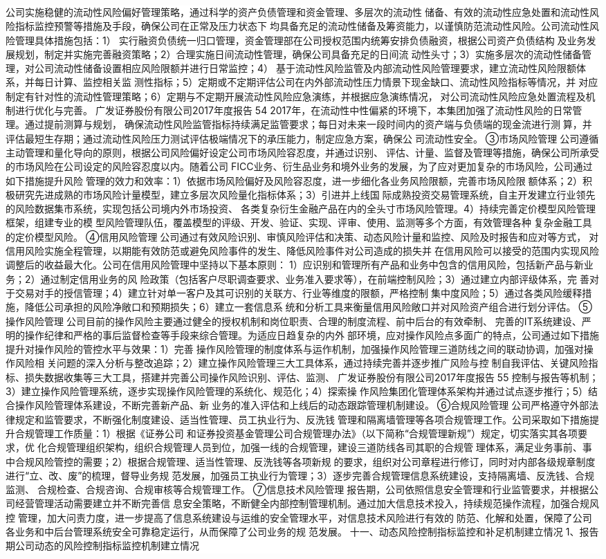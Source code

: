 公司实施稳健的流动性风险偏好管理策略，通过科学的资产负债管理和资金管理、多层次的流动性
储备、有效的流动性应急处置和流动性风险指标监控预警等措施及手段，确保公司在正常及压力状态下
均具备充足的流动性储备及筹资能力，以谨慎防范流动性风险。公司流动性风险管理具体措施包括：1）
实行融资负债统一归口管理，资金管理部在公司授权范围内统筹安排负债融资，根据公司资产负债结构
及业务发展规划，制定并实施完善融资策略；2）合理实施日间流动性管理，确保公司具备充足的日间流
动性头寸；3）实施多层次的流动性储备管理，对公司流动性储备设置相应风险限额并进行日常监控；4）
基于流动性风险监管及内部流动性风险管理要求，建立流动性风险限额体系，并每日计算、监控相关监
测性指标；5）定期或不定期评估公司在内外部流动性压力情景下现金缺口、流动性风险指标等情况，并
对应制定有针对性的流动性管理策略；6）定期与不定期开展流动性风险应急演练，并根据应急演练情况，
对公司流动性风险应急处置流程及机制进行优化与完善。
广发证券股份有限公司2017年度报告
54
2017年，在流动性中性偏紧的环境下，本集团加强了流动性风险的日常管理。通过提前测算与规划，
确保流动性风险监管指标持续满足监管要求；每日对未来一段时间内的资产端与负债端的现金流进行测
算，并评估最短生存期；通过流动性风险压力测试评估极端情况下的承压能力，制定应急方案，确保公
司流动性安全。
③市场风险管理
公司遵循主动管理和量化导向的原则，根据公司风险偏好设定公司市场风险容忍度，并通过识别、
评估、计量、监督及管理等措施，确保公司所承受的市场风险在公司设定的风险容忍度以内。随着公司
FICC业务、衍生品业务和境外业务的发展，为了应对更加复杂的市场风险，公司通过如下措施提升风险
管理的效力和效率：1）依据市场风险偏好及风险容忍度，进一步细化各业务风险限额，完善市场风险限
额体系；2）积极研究先进成熟的市场风险计量模型，建立多层次风险量化指标体系；3）引进并上线国
际成熟投资交易管理系统，自主开发建立行业领先的风险数据集市系统，实现包括公司境内外市场投资、
各类复杂衍生金融产品在内的全头寸市场风险管理。4）持续完善定价模型风险管理框架，组建专业的模
型风险管理队伍，覆盖模型的评级、开发、验证、实现、评审、使用、监测等多个方面，有效管理各种
复杂金融工具的定价模型风险。
④信用风险管理
公司通过有效风险识别、审慎风险评估和决策、动态风险计量和监控、风险及时报告和应对等方式，
对信用风险实施全程管理，以期能有效防范或避免风险事件的发生、降低风险事件对公司造成的损失并
在信用风险可以接受的范围内实现风险调整后的收益最大化。公司在信用风险管理中坚持以下基本原则：
1）应识别和管理所有产品和业务中包含的信用风险，包括新产品与新业务；2）通过制定信用业务的风
险政策（包括客户尽职调查要求、业务准入要求等），在前端控制风险；3）通过建立内部评级体系，完
善对于交易对手的授信管理；4）建立针对单一客户及其可识别的关联方、行业等维度的限额，严格控制
集中度风险；5）通过各类风险缓释措施，降低公司承担的风险净敞口和预期损失；6）建立一套信息系
统和分析工具来衡量信用风险敞口并对风险资产组合进行划分评估。
⑤操作风险管理
公司目前的操作风险主要通过健全的授权机制和岗位职责、合理的制度流程、前中后台的有效牵制、
完善的IT系统建设、严明的操作纪律和严格的事后监督检查等手段来综合管理。为适应日趋复杂的内外
部环境，应对操作风险点多面广的特点，公司通过如下措施提升对操作风险的管控水平与效果：1）完善
操作风险管理的制度体系与运作机制，加强操作风险管理三道防线之间的联动协调，加强对操作风险相
关问题的深入分析与整改追踪；2）建立操作风险管理三大工具体系，通过持续完善并逐步推广风险与控
制自我评估、关键风险指标、损失数据收集等三大工具，搭建并完善公司操作风险识别、评估、监测、
广发证券股份有限公司2017年度报告
55
控制与报告等机制；3）建立操作风险管理系统，逐步实现操作风险管理的系统化、规范化；4）探索操
作风险集团化管理体系架构并通过试点逐步推行；5）结合操作风险管理体系建设，不断完善新产品、新
业务的准入评估和上线后的动态跟踪管理机制建设。
⑥合规风险管理
公司严格遵守外部法律规定和监管要求，不断强化制度建设、适当性管理、员工执业行为、反洗钱
管理和隔离墙管理等各项合规管理工作。公司采取如下措施提升合规管理工作质量：1）根据《证券公司
和证券投资基金管理公司合规管理办法》（以下简称“合规管理新规”）规定，切实落实其各项要求，优
化合规管理组织架构，组织合规管理人员到位，加强一线的合规管理，建设三道防线各司其职的合规管
理体系，满足业务事前、事中合规风险管控的需要；2）根据合规管理、适当性管理、反洗钱等各项新规
的要求，组织对公司章程进行修订，同时对内部各级规章制度进行“立、改、废”的梳理，督导业务规
范发展，加强员工执业行为管理；3）逐步完善合规管理信息系统建设，支持隔离墙、反洗钱、合规监测、
合规检查、合规咨询、合规审核等合规管理工作。
⑦信息技术风险管理
报告期，公司依照信息安全管理和行业监管要求，并根据公司经营管理活动需要建立并不断完善信
息安全策略，不断健全内部控制管理机制。通过加大信息技术投入，持续规范操作流程，加强合规风控
管理，加大问责力度，进一步提高了信息系统建设与运维的安全管理水平，对信息技术风险进行有效的
防范、化解和处置，保障了公司各业务和中后台管理系统安全可靠稳定运行，从而保障了公司业务的规
范发展。
十一、动态风险控制指标监控和补足机制建立情况
1、报告期公司动态的风险控制指标监控机制建立情况
